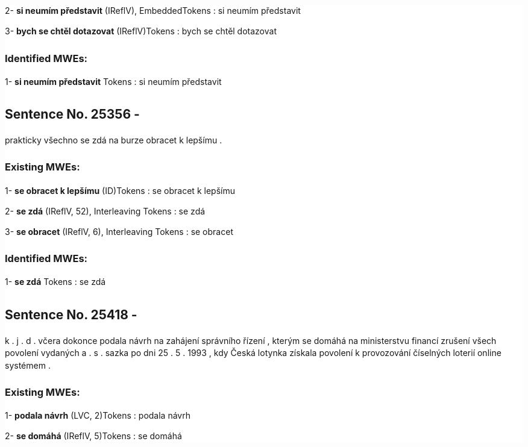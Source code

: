 2- **si neumím představit** (IReflV), EmbeddedTokens : 
si
neumím
představit

3- **bych se chtěl dotazovat** (IReflV)Tokens : 
bych
se
chtěl
dotazovat

### Identified MWEs: 
1- **si neumím představit** Tokens : 
si
neumím
představit

## Sentence No. 25356 - 
prakticky všechno se zdá na burze obracet k lepšímu . 
### Existing MWEs: 
1- **se obracet k lepšímu** (ID)Tokens : 
se
obracet
k
lepšímu

2- **se zdá** (IReflV, 52), Interleaving Tokens : 
se
zdá

3- **se obracet** (IReflV, 6), Interleaving Tokens : 
se
obracet

### Identified MWEs: 
1- **se zdá** Tokens : 
se
zdá

## Sentence No. 25418 - 
k . j . d . včera dokonce podala návrh na zahájení správního řízení , kterým se domáhá na ministerstvu financí zrušení všech povolení vydaných a . s . sazka po dni 25 . 5 . 1993 , kdy Česká lotynka získala povolení k provozování číselných loterií online systémem . 
### Existing MWEs: 
1- **podala návrh** (LVC, 2)Tokens : 
podala
návrh

2- **se domáhá** (IReflV, 5)Tokens : 
se
domáhá
